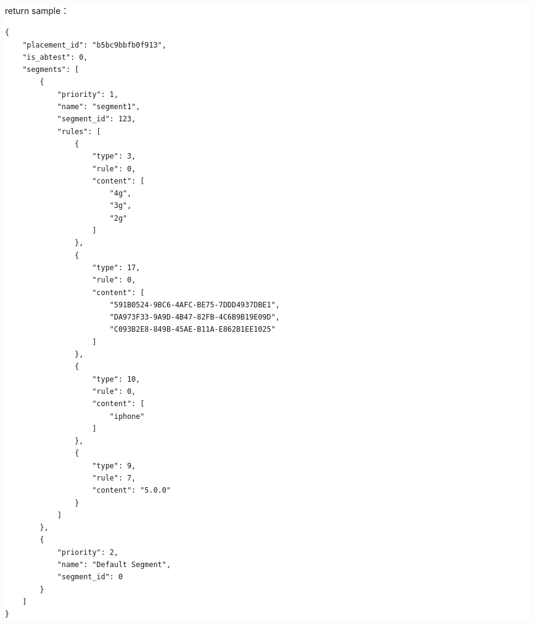 return sample：

```
{
    "placement_id": "b5bc9bbfb0f913",
    "is_abtest": 0,
    "segments": [
        {
            "priority": 1,
            "name": "segment1",
            "segment_id": 123,
            "rules": [
                {
                    "type": 3,
                    "rule": 0,
                    "content": [
                        "4g",
                        "3g",
                        "2g"
                    ]
                },
                {
                    "type": 17,
                    "rule": 0,
                    "content": [
                        "591B0524-9BC6-4AFC-BE75-7DDD4937DBE1",
                        "DA973F33-9A9D-4B47-82FB-4C6B9B19E09D",
                        "C093B2E8-849B-45AE-B11A-E862B1EE1025"
                    ]
                },
                {
                    "type": 10,
                    "rule": 0,
                    "content": [
                        "iphone"
                    ]
                },
                {
                    "type": 9,
                    "rule": 7,
                    "content": "5.0.0"
                }
            ]
        },
        {
            "priority": 2,
            "name": "Default Segment",
            "segment_id": 0
        }
    ]
}
```
